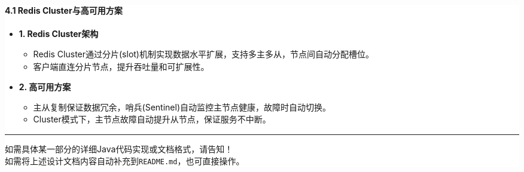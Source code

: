 #### 4.1 Redis Cluster与高可用方案

- **1. Redis Cluster架构**
  - Redis Cluster通过分片(slot)机制实现数据水平扩展，支持多主多从，节点间自动分配槽位。
  - 客户端直连分片节点，提升吞吐量和可扩展性。

- **2. 高可用方案**
  - 主从复制保证数据冗余，哨兵(Sentinel)自动监控主节点健康，故障时自动切换。
  - Cluster模式下，主节点故障自动提升从节点，保证服务不中断。

---

如需具体某一部分的详细Java代码实现或文档格式，请告知！  
如需将上述设计文档内容自动补充到`README.md`，也可直接操作。 